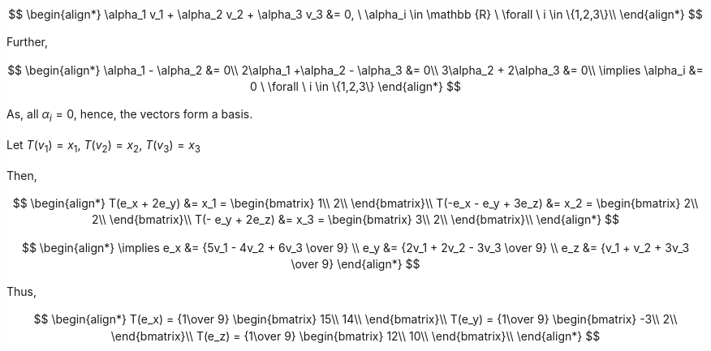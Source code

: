 $$
\begin{align*}
\alpha_1 v_1 + \alpha_2 v_2 + \alpha_3 v_3 &= 0, \ \alpha_i \in \mathbb {R} \ \forall \ i \in \{1,2,3\}\\ 
\end{align*}
$$

Further,

$$
\begin{align*}
\alpha_1 - \alpha_2 &= 0\\
2\alpha_1 +\alpha_2 - \alpha_3 &= 0\\
3\alpha_2 + 2\alpha_3 &= 0\\
\implies \alpha_i &= 0 \ \forall \ i \in \{1,2,3\}
\end{align*}
$$

As, all $\alpha_i = 0$, hence, the vectors form a basis.

Let $T(v_1) = x_1, \ T(v_2) = x_2, \ T(v_3) = x_3$

Then,

$$
\begin{align*}
T(e_x + 2e_y) &= x_1 = \begin{bmatrix}
1\\
2\\
\end{bmatrix}\\
T(-e_x - e_y + 3e_z) &= x_2 = \begin{bmatrix}
2\\
2\\
\end{bmatrix}\\
T(- e_y + 2e_z) &= x_3 = \begin{bmatrix}
3\\
2\\
\end{bmatrix}\\
\end{align*}    
$$

$$
\begin{align*}
\implies e_x &= {5v_1 - 4v_2 + 6v_3 \over 9} \\ 
e_y &= {2v_1 + 2v_2 - 3v_3 \over 9} \\
e_z &= {v_1 + v_2 + 3v_3 \over 9}
\end{align*}
$$

Thus,

$$
\begin{align*}
T(e_x) = {1\over 9} \begin{bmatrix}
15\\
14\\
\end{bmatrix}\\
T(e_y) = {1\over 9} \begin{bmatrix}
-3\\
2\\
\end{bmatrix}\\
T(e_z) = {1\over 9} \begin{bmatrix}
12\\
10\\
\end{bmatrix}\\
\end{align*}
$$
